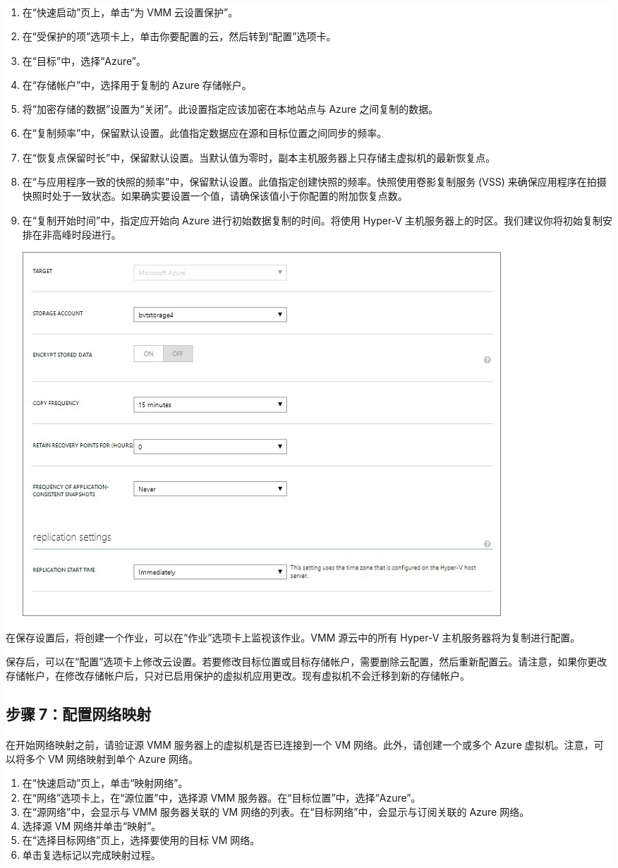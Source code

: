 1. 在“快速启动”页上，单击“为 VMM 云设置保护”。
2. 在“受保护的项”选项卡上，单击你要配置的云，然后转到“配置”选项卡。
3. 在“目标”中，选择“Azure”。
4. 在“存储帐户”中，选择用于复制的 Azure 存储帐户。
5. 将“加密存储的数据”设置为“关闭”。此设置指定应该加密在本地站点与 Azure 之间复制的数据。
6. 在“复制频率”中，保留默认设置。此值指定数据应在源和目标位置之间同步的频率。
7. 在“恢复点保留时长”中，保留默认设置。当默认值为零时，副本主机服务器上只存储主虚拟机的最新恢复点。
8. 在“与应用程序一致的快照的频率”中，保留默认设置。此值指定创建快照的频率。快照使用卷影复制服务 (VSS) 来确保应用程序在拍摄快照时处于一致状态。如果确实要设置一个值，请确保该值小于你配置的附加恢复点数。
9. 在“复制开始时间”中，指定应开始向 Azure 进行初始数据复制的时间。将使用 Hyper-V 主机服务器上的时区。我们建议你将初始复制安排在非高峰时段进行。

	![云复制设置](./media/site-recovery-vmm-to-azure/cloud-settings.png)

在保存设置后，将创建一个作业，可以在“作业”选项卡上监视该作业。VMM 源云中的所有 Hyper-V 主机服务器将为复制进行配置。

保存后，可以在“配置”选项卡上修改云设置。若要修改目标位置或目标存储帐户，需要删除云配置，然后重新配置云。请注意，如果你更改存储帐户，在修改存储帐户后，只对已启用保护的虚拟机应用更改。现有虚拟机不会迁移到新的存储帐户。

## 步骤 7：配置网络映射
在开始网络映射之前，请验证源 VMM 服务器上的虚拟机是否已连接到一个 VM 网络。此外，请创建一个或多个 Azure 虚拟机。注意，可以将多个 VM 网络映射到单个 Azure 网络。

1. 在“快速启动”页上，单击“映射网络”。
2. 在“网络”选项卡上，在“源位置”中，选择源 VMM 服务器。在“目标位置”中，选择“Azure”。
3. 在“源网络”中，会显示与 VMM 服务器关联的 VM 网络的列表。在“目标网络”中，会显示与订阅关联的 Azure 网络。
4. 选择源 VM 网络并单击“映射”。
5. 在“选择目标网络”页上，选择要使用的目标 VM 网络。
6. 单击复选标记以完成映射过程。

